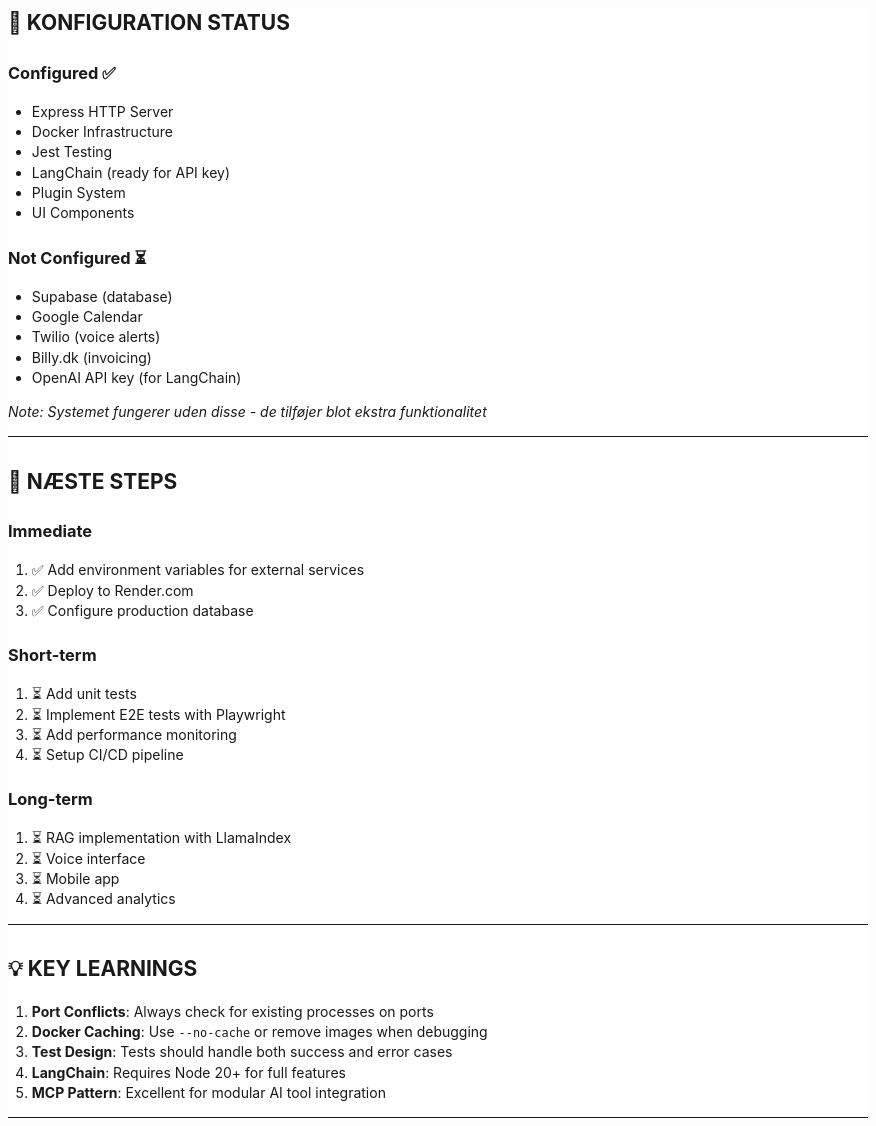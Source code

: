 
## 🔧 KONFIGURATION STATUS

### **Configured** ✅

- Express HTTP Server
- Docker Infrastructure
- Jest Testing
- LangChain (ready for API key)
- Plugin System
- UI Components

### **Not Configured** ⏳

- Supabase (database)
- Google Calendar
- Twilio (voice alerts)
- Billy.dk (invoicing)
- OpenAI API key (for LangChain)

_Note: Systemet fungerer uden disse - de tilføjer blot ekstra funktionalitet_

---

## 🎯 NÆSTE STEPS

### **Immediate**

1. ✅ Add environment variables for external services
2. ✅ Deploy to Render.com
3. ✅ Configure production database

### **Short-term**

1. ⏳ Add unit tests
2. ⏳ Implement E2E tests with Playwright
3. ⏳ Add performance monitoring
4. ⏳ Setup CI/CD pipeline

### **Long-term**

1. ⏳ RAG implementation with LlamaIndex
2. ⏳ Voice interface
3. ⏳ Mobile app
4. ⏳ Advanced analytics

---

## 💡 KEY LEARNINGS

1. **Port Conflicts**: Always check for existing processes on ports
2. **Docker Caching**: Use `--no-cache` or remove images when debugging
3. **Test Design**: Tests should handle both success and error cases
4. **LangChain**: Requires Node 20+ for full features
5. **MCP Pattern**: Excellent for modular AI tool integration

---